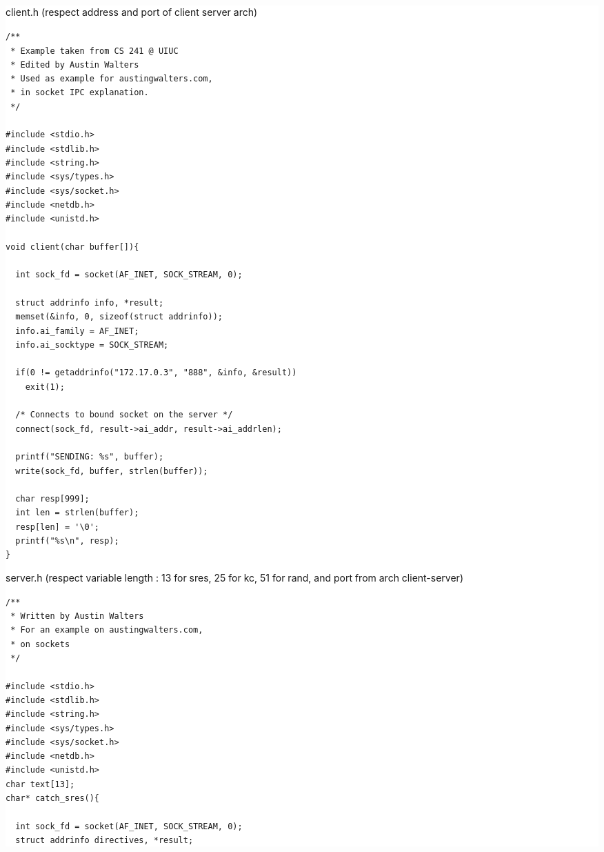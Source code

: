 client.h (respect address and port of client server arch)

``` {.sourceCode .c}
/**
 * Example taken from CS 241 @ UIUC
 * Edited by Austin Walters
 * Used as example for austingwalters.com,
 * in socket IPC explanation.
 */

#include <stdio.h>
#include <stdlib.h>
#include <string.h>
#include <sys/types.h>
#include <sys/socket.h>
#include <netdb.h>
#include <unistd.h>

void client(char buffer[]){

  int sock_fd = socket(AF_INET, SOCK_STREAM, 0);

  struct addrinfo info, *result;
  memset(&info, 0, sizeof(struct addrinfo));
  info.ai_family = AF_INET;
  info.ai_socktype = SOCK_STREAM;

  if(0 != getaddrinfo("172.17.0.3", "888", &info, &result))
    exit(1);

  /* Connects to bound socket on the server */  
  connect(sock_fd, result->ai_addr, result->ai_addrlen);

  printf("SENDING: %s", buffer);
  write(sock_fd, buffer, strlen(buffer));

  char resp[999];
  int len = strlen(buffer);
  resp[len] = '\0';
  printf("%s\n", resp);
}
```

server.h (respect variable length : 13 for sres, 25 for kc, 51 for rand,
and port from arch client-server)

``` {.sourceCode .c}
/**
 * Written by Austin Walters
 * For an example on austingwalters.com,
 * on sockets
 */

#include <stdio.h>
#include <stdlib.h>
#include <string.h>
#include <sys/types.h>
#include <sys/socket.h>
#include <netdb.h>
#include <unistd.h>
char text[13];
char* catch_sres(){

  int sock_fd = socket(AF_INET, SOCK_STREAM, 0);
  struct addrinfo directives, *result;
```